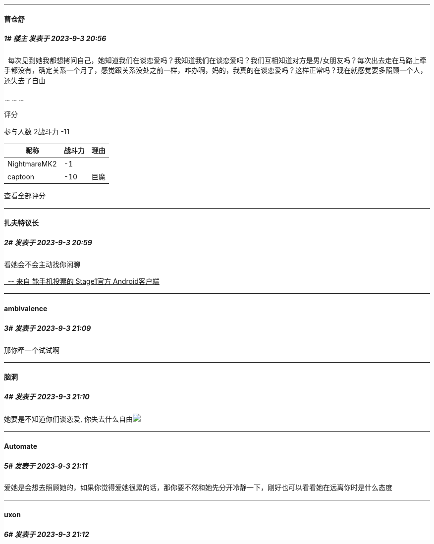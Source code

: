 
*****

####  曹仓舒  
##### 1#       楼主       发表于 2023-9-3 20:56

  每次见到她我都想拷问自己，她知道我们在谈恋爱吗？我知道我们在谈恋爱吗？我们互相知道对方是男/女朋友吗？每次出去走在马路上牵手都没有，确定关系一个月了，感觉跟关系没处之前一样，咋办啊，妈的，我真的在谈恋爱吗？这样正常吗？现在就感觉要多照顾一个人，还失去了自由

﹍﹍﹍

评分

 参与人数 2战斗力 -11

|昵称|战斗力|理由|
|----|---|---|
| NightmareMK2|-1||
| captoon|-10|巨魔|

查看全部评分

*****

####  扎夫特议长  
##### 2#       发表于 2023-9-3 20:59

看她会不会主动找你闲聊

[  -- 来自 能手机投票的 Stage1官方 Android客户端](https://www.coolapk.com/apk/140634)

*****

####  ambivalence  
##### 3#       发表于 2023-9-3 21:09

那你牵一个试试啊

*****

####  脑洞  
##### 4#       发表于 2023-9-3 21:10

她要是不知道你们谈恋爱, 你失去什么自由<img src="https://static.saraba1st.com/image/smiley/face2017/105.png" referrerpolicy="no-referrer">

*****

####  Automate  
##### 5#       发表于 2023-9-3 21:11

爱她是会想去照顾她的，如果你觉得爱她很累的话，那你要不然和她先分开冷静一下，刚好也可以看看她在远离你时是什么态度

*****

####  uxon  
##### 6#       发表于 2023-9-3 21:12
